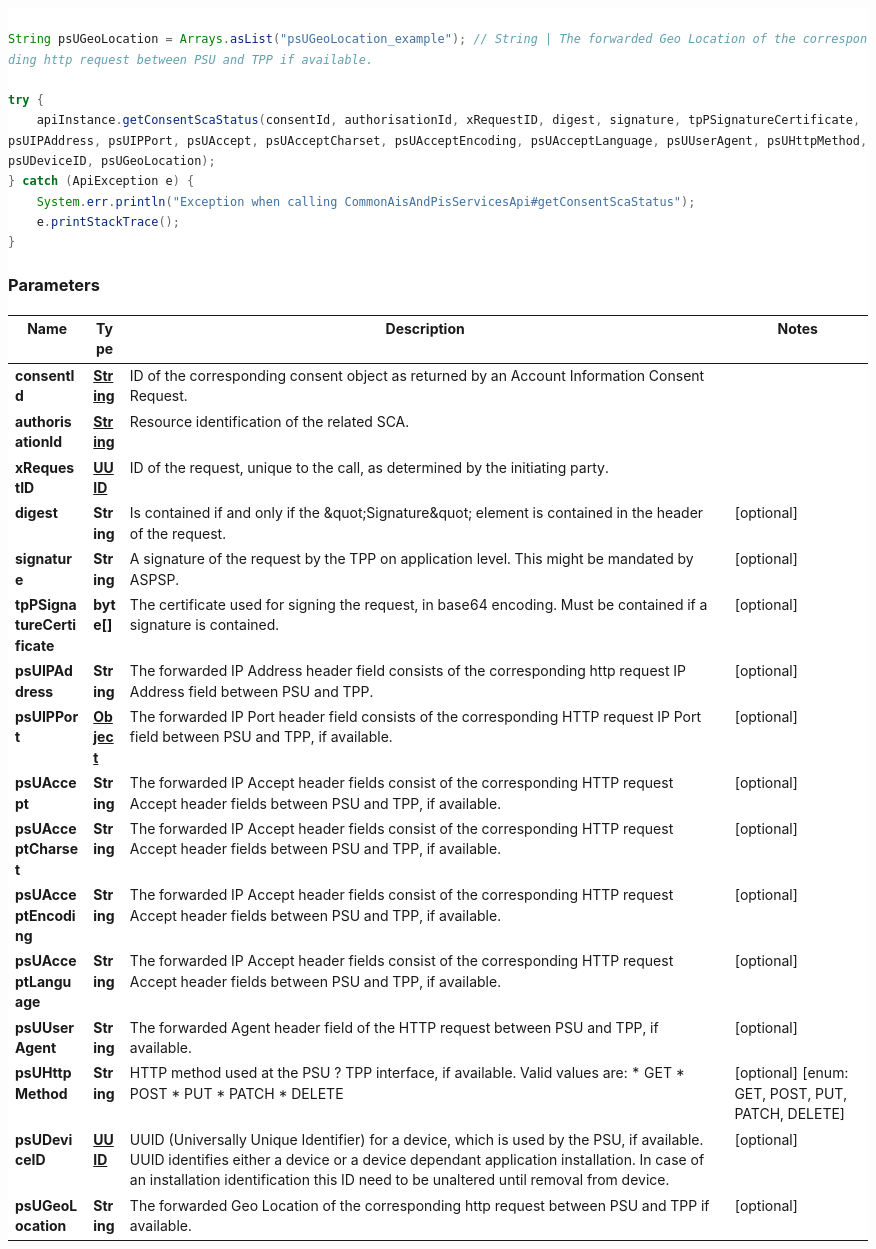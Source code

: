 ```java

String psUGeoLocation = Arrays.asList("psUGeoLocation_example"); // String | The forwarded Geo Location of the corresponding http request between PSU and TPP if available. 

try {
    apiInstance.getConsentScaStatus(consentId, authorisationId, xRequestID, digest, signature, tpPSignatureCertificate, psUIPAddress, psUIPPort, psUAccept, psUAcceptCharset, psUAcceptEncoding, psUAcceptLanguage, psUUserAgent, psUHttpMethod, psUDeviceID, psUGeoLocation);
} catch (ApiException e) {
    System.err.println("Exception when calling CommonAisAndPisServicesApi#getConsentScaStatus");
    e.printStackTrace();
}
```

### Parameters

Name | Type | Description  | Notes
------------- | ------------- | ------------- | -------------
 **consentId** | [**String**](.md)| ID of the corresponding consent object as returned by an Account Information Consent Request.  |
 **authorisationId** | [**String**](.md)| Resource identification of the related SCA. |
 **xRequestID** | [**UUID**](.md)| ID of the request, unique to the call, as determined by the initiating party. |
 **digest** | **String**| Is contained if and only if the \&quot;Signature\&quot; element is contained in the header of the request. | [optional]
 **signature** | **String**| A signature of the request by the TPP on application level. This might be mandated by ASPSP.  | [optional]
 **tpPSignatureCertificate** | **byte[]**| The certificate used for signing the request, in base64 encoding.  Must be contained if a signature is contained.  | [optional]
 **psUIPAddress** | **String**| The forwarded IP Address header field consists of the corresponding http request IP Address field between PSU and TPP.  | [optional]
 **psUIPPort** | [**Object**](.md)| The forwarded IP Port header field consists of the corresponding HTTP request IP Port field between PSU and TPP, if available.  | [optional]
 **psUAccept** | **String**| The forwarded IP Accept header fields consist of the corresponding HTTP request Accept header fields between PSU and TPP, if available.  | [optional]
 **psUAcceptCharset** | **String**| The forwarded IP Accept header fields consist of the corresponding HTTP request Accept header fields between PSU and TPP, if available.  | [optional]
 **psUAcceptEncoding** | **String**| The forwarded IP Accept header fields consist of the corresponding HTTP request Accept header fields between PSU and TPP, if available.  | [optional]
 **psUAcceptLanguage** | **String**| The forwarded IP Accept header fields consist of the corresponding HTTP request Accept header fields between PSU and TPP, if available.  | [optional]
 **psUUserAgent** | **String**| The forwarded Agent header field of the HTTP request between PSU and TPP, if available.  | [optional]
 **psUHttpMethod** | **String**| HTTP method used at the PSU ? TPP interface, if available. Valid values are: * GET * POST * PUT * PATCH * DELETE  | [optional] [enum: GET, POST, PUT, PATCH, DELETE]
 **psUDeviceID** | [**UUID**](.md)| UUID (Universally Unique Identifier) for a device, which is used by the PSU, if available. UUID identifies either a device or a device dependant application installation. In case of an installation identification this ID need to be unaltered until removal from device.  | [optional]
 **psUGeoLocation** | **String**| The forwarded Geo Location of the corresponding http request between PSU and TPP if available.  | [optional]
